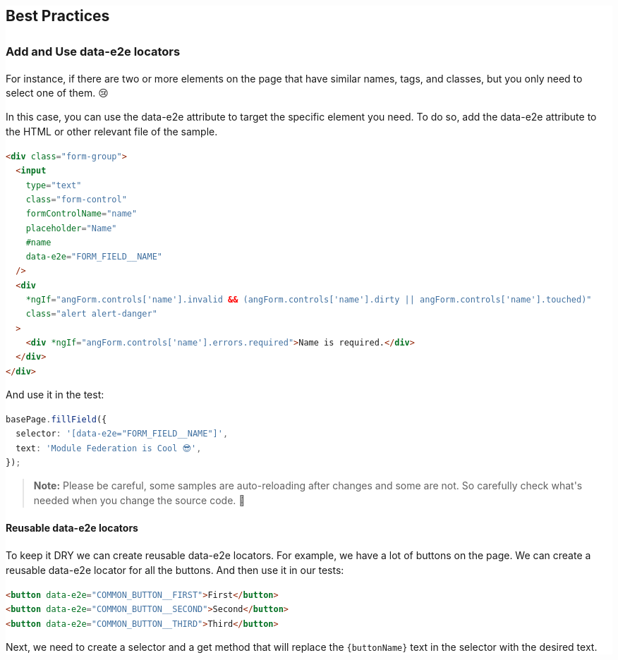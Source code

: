 ## Best Practices

### Add and Use data-e2e locators

For instance, if there are two or more elements on the page that have similar names, tags, and classes, but you only need to select one of them. 😢

In this case, you can use the data-e2e attribute to target the specific element you need. To do so, add the data-e2e attribute to the HTML or other relevant file of the sample.

```html
<div class="form-group">
  <input
    type="text"
    class="form-control"
    formControlName="name"
    placeholder="Name"
    #name
    data-e2e="FORM_FIELD__NAME"
  />
  <div
    *ngIf="angForm.controls['name'].invalid && (angForm.controls['name'].dirty || angForm.controls['name'].touched)"
    class="alert alert-danger"
  >
    <div *ngIf="angForm.controls['name'].errors.required">Name is required.</div>
  </div>
</div>
```

And use it in the test:

```typescript
basePage.fillField({
  selector: '[data-e2e="FORM_FIELD__NAME"]',
  text: 'Module Federation is Cool 😎',
});
```

> **Note:** Please be careful, some samples are auto-reloading after changes and some are not. So carefully check what's needed when you change the source code. 🧐

#### Reusable data-e2e locators

To keep it DRY we can create reusable data-e2e locators. For example, we have a lot of buttons on the page. We can create a reusable data-e2e locator for all the buttons. And then use it in our tests:

```html
<button data-e2e="COMMON_BUTTON__FIRST">First</button>
<button data-e2e="COMMON_BUTTON__SECOND">Second</button>
<button data-e2e="COMMON_BUTTON__THIRD">Third</button>
```

Next, we need to create a selector and a get method that will replace the `{buttonName}` text in the selector with the desired text.
